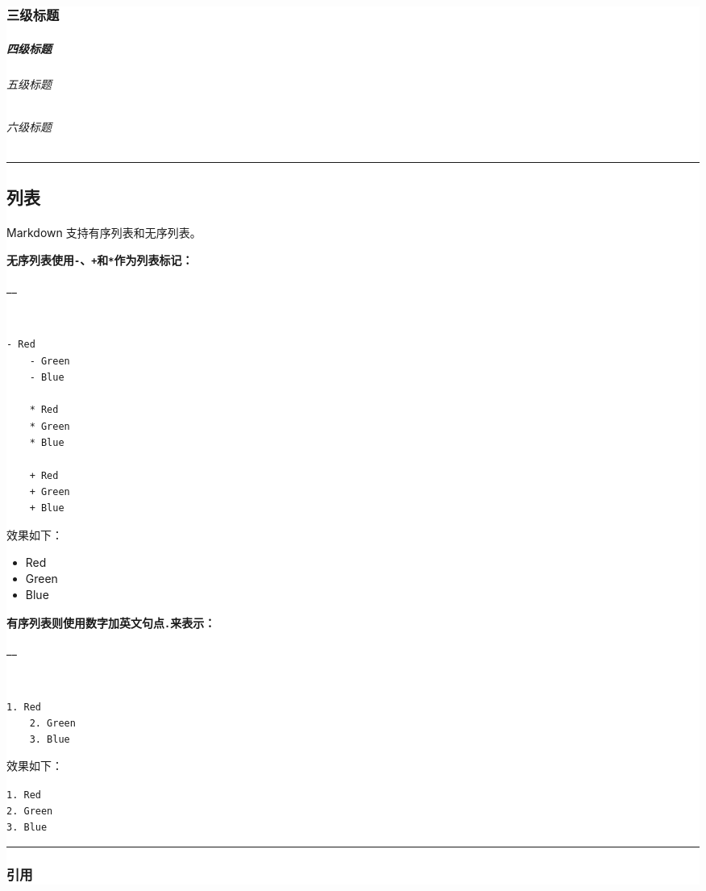 ### 三级标题

##### 四级标题

###### 五级标题

###### 六级标题

* * *

## **列表**

Markdown 支持有序列表和无序列表。

**无序列表使用`-`、`+`和`*`作为列表标记：**

__


​    

    - Red
        - Green
        - Blue
        
        * Red
        * Green
        * Blue
        
        + Red
        + Green
        + Blue

效果如下：

  * Red
  * Green
  * Blue

**有序列表则使用数字加英文句点`.`来表示：**

__


​    

    1. Red
        2. Green
        3. Blue

效果如下：

    1. Red
    2. Green
    3. Blue

* * *

### **引用**
